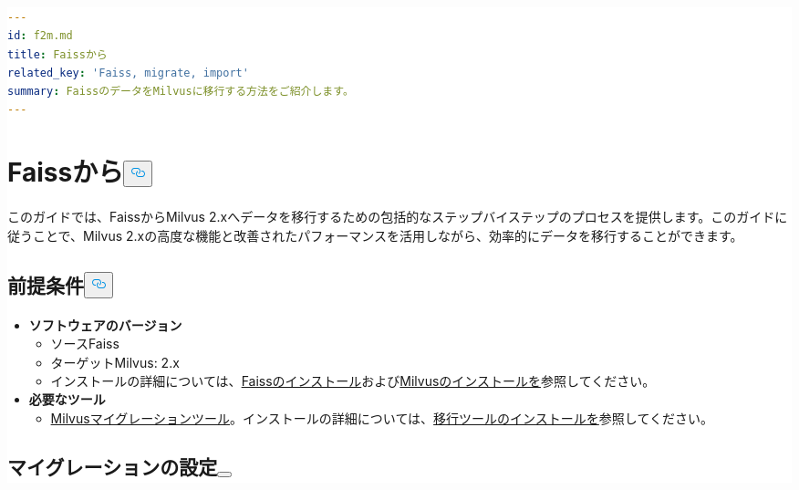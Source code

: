 ```yaml
---
id: f2m.md
title: Faissから
related_key: 'Faiss, migrate, import'
summary: FaissのデータをMilvusに移行する方法をご紹介します。
---
```

<h1 id="From-Faiss" class="common-anchor-header">Faissから<button data-href="#From-Faiss" class="anchor-icon" translate="no">
      <svg translate="no"
        aria-hidden="true"
        focusable="false"
        height="20"
        version="1.1"
        viewBox="0 0 16 16"
        width="16"
      >
        <path
          fill="#0092E4"
          fill-rule="evenodd"
          d="M4 9h1v1H4c-1.5 0-3-1.69-3-3.5S2.55 3 4 3h4c1.45 0 3 1.69 3 3.5 0 1.41-.91 2.72-2 3.25V8.59c.58-.45 1-1.27 1-2.09C10 5.22 8.98 4 8 4H4c-.98 0-2 1.22-2 2.5S3 9 4 9zm9-3h-1v1h1c1 0 2 1.22 2 2.5S13.98 12 13 12H9c-.98 0-2-1.22-2-2.5 0-.83.42-1.64 1-2.09V6.25c-1.09.53-2 1.84-2 3.25C6 11.31 7.55 13 9 13h4c1.45 0 3-1.69 3-3.5S14.5 6 13 6z"
        ></path>
      </svg>
    </button></h1><p>このガイドでは、FaissからMilvus 2.xへデータを移行するための包括的なステップバイステップのプロセスを提供します。このガイドに従うことで、Milvus 2.xの高度な機能と改善されたパフォーマンスを活用しながら、効率的にデータを移行することができます。</p>
<h2 id="Prerequisites" class="common-anchor-header">前提条件<button data-href="#Prerequisites" class="anchor-icon" translate="no">
      <svg translate="no"
        aria-hidden="true"
        focusable="false"
        height="20"
        version="1.1"
        viewBox="0 0 16 16"
        width="16"
      >
        <path
          fill="#0092E4"
          fill-rule="evenodd"
          d="M4 9h1v1H4c-1.5 0-3-1.69-3-3.5S2.55 3 4 3h4c1.45 0 3 1.69 3 3.5 0 1.41-.91 2.72-2 3.25V8.59c.58-.45 1-1.27 1-2.09C10 5.22 8.98 4 8 4H4c-.98 0-2 1.22-2 2.5S3 9 4 9zm9-3h-1v1h1c1 0 2 1.22 2 2.5S13.98 12 13 12H9c-.98 0-2-1.22-2-2.5 0-.83.42-1.64 1-2.09V6.25c-1.09.53-2 1.84-2 3.25C6 11.31 7.55 13 9 13h4c1.45 0 3-1.69 3-3.5S14.5 6 13 6z"
        ></path>
      </svg>
    </button></h2><ul>
<li><strong>ソフトウェアのバージョン</strong><ul>
<li>ソースFaiss</li>
<li>ターゲットMilvus: 2.x</li>
<li>インストールの詳細については、<a href="https://github.com/facebookresearch/faiss/blob/main/INSTALL.md">Faissのインストール</a>および<a href="https://milvus.io/docs/install_standalone-docker.md">Milvusのインストールを</a>参照してください。</li>
</ul></li>
<li><strong>必要なツール</strong><ul>
<li><a href="https://github.com/zilliztech/milvus-migration">Milvusマイグレーションツール</a>。インストールの詳細については、<a href="/docs/ja/milvusdm_install.md">移行ツールのインストールを</a>参照してください。</li>
</ul></li>
</ul>
<h2 id="Configure-the-migration" class="common-anchor-header">マイグレーションの設定<button data-href="#Configure-the-migration" class="anchor-icon" translate="no">